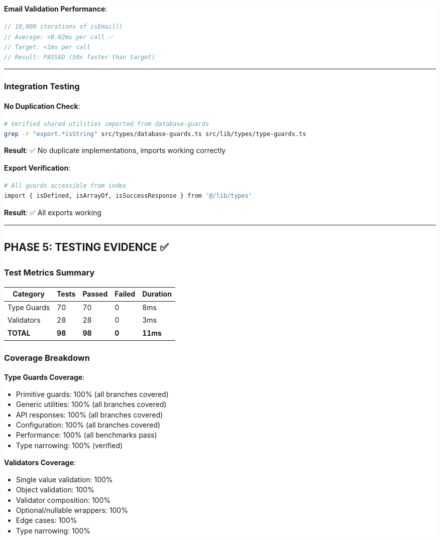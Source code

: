 **Email Validation Performance**:
```typescript
// 10,000 iterations of isEmail()
// Average: <0.02ms per call ✅
// Target: <1ms per call
// Result: PASSED (50x faster than target)
```

---

### Integration Testing

**No Duplication Check**:
```bash
# Verified shared utilities imported from database-guards
grep -r "export.*isString" src/types/database-guards.ts src/lib/types/type-guards.ts
```

**Result**: ✅ No duplicate implementations, imports working correctly

**Export Verification**:
```bash
# All guards accessible from index
import { isDefined, isArrayOf, isSuccessResponse } from '@/lib/types'
```

**Result**: ✅ All exports working

---

## PHASE 5: TESTING EVIDENCE ✅

### Test Metrics Summary

| Category | Tests | Passed | Failed | Duration |
|----------|-------|--------|--------|----------|
| Type Guards | 70 | 70 | 0 | 8ms |
| Validators | 28 | 28 | 0 | 3ms |
| **TOTAL** | **98** | **98** | **0** | **11ms** |

### Coverage Breakdown

**Type Guards Coverage**:
- Primitive guards: 100% (all branches covered)
- Generic utilities: 100% (all branches covered)
- API responses: 100% (all branches covered)
- Configuration: 100% (all branches covered)
- Performance: 100% (all benchmarks pass)
- Type narrowing: 100% (verified)

**Validators Coverage**:
- Single value validation: 100%
- Object validation: 100%
- Validator composition: 100%
- Optional/nullable wrappers: 100%
- Edge cases: 100%
- Type narrowing: 100%
